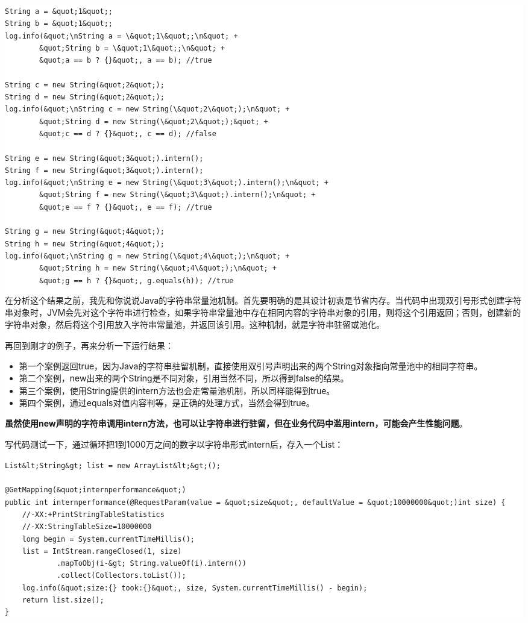 ```
String a = &quot;1&quot;;
String b = &quot;1&quot;;
log.info(&quot;\nString a = \&quot;1\&quot;;\n&quot; +
        &quot;String b = \&quot;1\&quot;;\n&quot; +
        &quot;a == b ? {}&quot;, a == b); //true

String c = new String(&quot;2&quot;);
String d = new String(&quot;2&quot;);
log.info(&quot;\nString c = new String(\&quot;2\&quot;);\n&quot; +
        &quot;String d = new String(\&quot;2\&quot;);&quot; +
        &quot;c == d ? {}&quot;, c == d); //false

String e = new String(&quot;3&quot;).intern();
String f = new String(&quot;3&quot;).intern();
log.info(&quot;\nString e = new String(\&quot;3\&quot;).intern();\n&quot; +
        &quot;String f = new String(\&quot;3\&quot;).intern();\n&quot; +
        &quot;e == f ? {}&quot;, e == f); //true

String g = new String(&quot;4&quot;);
String h = new String(&quot;4&quot;);
log.info(&quot;\nString g = new String(\&quot;4\&quot;);\n&quot; +
        &quot;String h = new String(\&quot;4\&quot;);\n&quot; +
        &quot;g == h ? {}&quot;, g.equals(h)); //true

```

在分析这个结果之前，我先和你说说Java的字符串常量池机制。首先要明确的是其设计初衷是节省内存。当代码中出现双引号形式创建字符串对象时，JVM会先对这个字符串进行检查，如果字符串常量池中存在相同内容的字符串对象的引用，则将这个引用返回；否则，创建新的字符串对象，然后将这个引用放入字符串常量池，并返回该引用。这种机制，就是字符串驻留或池化。

再回到刚才的例子，再来分析一下运行结果：

- 第一个案例返回true，因为Java的字符串驻留机制，直接使用双引号声明出来的两个String对象指向常量池中的相同字符串。
- 第二个案例，new出来的两个String是不同对象，引用当然不同，所以得到false的结果。
- 第三个案例，使用String提供的intern方法也会走常量池机制，所以同样能得到true。
- 第四个案例，通过equals对值内容判等，是正确的处理方式，当然会得到true。

**虽然使用new声明的字符串调用intern方法，也可以让字符串进行驻留，但在业务代码中滥用intern，可能会产生性能问题**。

写代码测试一下，通过循环把1到1000万之间的数字以字符串形式intern后，存入一个List：

```
List&lt;String&gt; list = new ArrayList&lt;&gt;();

@GetMapping(&quot;internperformance&quot;)
public int internperformance(@RequestParam(value = &quot;size&quot;, defaultValue = &quot;10000000&quot;)int size) {
    //-XX:+PrintStringTableStatistics
    //-XX:StringTableSize=10000000
    long begin = System.currentTimeMillis();
    list = IntStream.rangeClosed(1, size)
            .mapToObj(i-&gt; String.valueOf(i).intern())
            .collect(Collectors.toList());
    log.info(&quot;size:{} took:{}&quot;, size, System.currentTimeMillis() - begin);
    return list.size();
}

```
